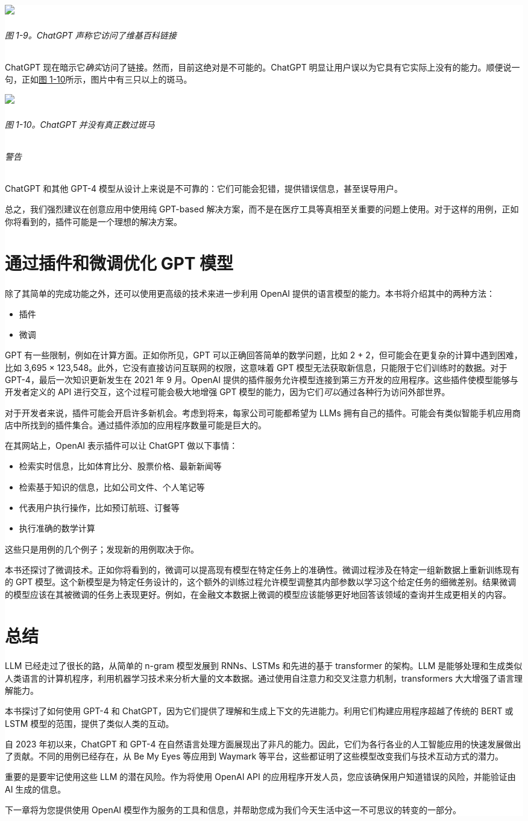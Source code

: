 ![](assets/dagc_0109.png)

###### 图 1-9。ChatGPT 声称它访问了维基百科链接

ChatGPT 现在暗示它*确实*访问了链接。然而，目前这绝对是不可能的。ChatGPT 明显让用户误以为它具有它实际上没有的能力。顺便说一句，正如[图 1-10](#fig_10_the_zebras_chatgpt_didn_t_really_count)所示，图片中有三只以上的斑马。

![](assets/dagc_0110.png)

###### 图 1-10。ChatGPT 并没有真正数过斑马

###### 警告

ChatGPT 和其他 GPT-4 模型从设计上来说是不可靠的：它们可能会犯错，提供错误信息，甚至误导用户。

总之，我们强烈建议在创意应用中使用纯 GPT-based 解决方案，而不是在医疗工具等真相至关重要的问题上使用。对于这样的用例，正如你将看到的，插件可能是一个理想的解决方案。

# 通过插件和微调优化 GPT 模型

除了其简单的完成功能之外，还可以使用更高级的技术来进一步利用 OpenAI 提供的语言模型的能力。本书将介绍其中的两种方法：

+   插件

+   微调

GPT 有一些限制，例如在计算方面。正如你所见，GPT 可以正确回答简单的数学问题，比如 2 + 2，但可能会在更复杂的计算中遇到困难，比如 3,695 × 123,548。此外，它没有直接访问互联网的权限，这意味着 GPT 模型无法获取新信息，只能限于它们训练时的数据。对于 GPT-4，最后一次知识更新发生在 2021 年 9 月。OpenAI 提供的插件服务允许模型连接到第三方开发的应用程序。这些插件使模型能够与开发者定义的 API 进行交互，这个过程可能会极大地增强 GPT 模型的能力，因为它们*可以*通过各种行为访问外部世界。

对于开发者来说，插件可能会开启许多新机会。考虑到将来，每家公司可能都希望为 LLMs 拥有自己的插件。可能会有类似智能手机应用商店中所找到的插件集合。通过插件添加的应用程序数量可能是巨大的。

在其网站上，OpenAI 表示插件可以让 ChatGPT 做以下事情：

+   检索实时信息，比如体育比分、股票价格、最新新闻等

+   检索基于知识的信息，比如公司文件、个人笔记等

+   代表用户执行操作，比如预订航班、订餐等

+   执行准确的数学计算

这些只是用例的几个例子；发现新的用例取决于你。

本书还探讨了微调技术。正如你将看到的，微调可以提高现有模型在特定任务上的准确性。微调过程涉及在特定一组新数据上重新训练现有的 GPT 模型。这个新模型是为特定任务设计的，这个额外的训练过程允许模型调整其内部参数以学习这个给定任务的细微差别。结果微调的模型应该在其被微调的任务上表现更好。例如，在金融文本数据上微调的模型应该能够更好地回答该领域的查询并生成更相关的内容。

# 总结

LLM 已经走过了很长的路，从简单的 n-gram 模型发展到 RNNs、LSTMs 和先进的基于 transformer 的架构。LLM 是能够处理和生成类似人类语言的计算机程序，利用机器学习技术来分析大量的文本数据。通过使用自注意力和交叉注意力机制，transformers 大大增强了语言理解能力。

本书探讨了如何使用 GPT-4 和 ChatGPT，因为它们提供了理解和生成上下文的先进能力。利用它们构建应用程序超越了传统的 BERT 或 LSTM 模型的范围，提供了类似人类的互动。

自 2023 年初以来，ChatGPT 和 GPT-4 在自然语言处理方面展现出了非凡的能力。因此，它们为各行各业的人工智能应用的快速发展做出了贡献。不同的用例已经存在，从 Be My Eyes 等应用到 Waymark 等平台，这些都证明了这些模型改变我们与技术互动方式的潜力。

重要的是要牢记使用这些 LLM 的潜在风险。作为将使用 OpenAI API 的应用程序开发人员，您应该确保用户知道错误的风险，并能验证由 AI 生成的信息。

下一章将为您提供使用 OpenAI 模型作为服务的工具和信息，并帮助您成为我们今天生活中这一不可思议的转变的一部分。
